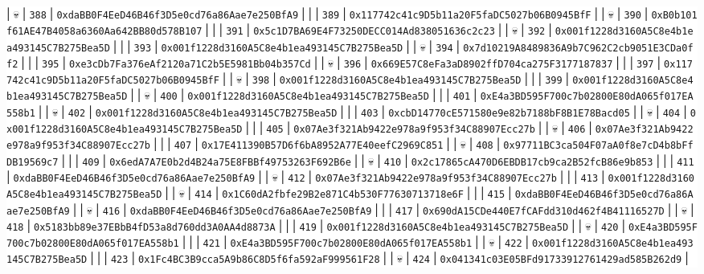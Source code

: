 | 💀 | `388` | `0xdaBB0F4EeD46B46f3D5e0cd76a86Aae7e250BfA9` |
|  | `389` | `0x117742c41c9D5b11a20F5faDC5027b06B0945BfF` |
| 💀 | `390` | `0xB0b101f61AE47B4058a6360Aa642BB80d578B107` |
|  | `391` | `0x5c1D7BA69E4F73250DECC014Ad838051636c2c23` |
| 💀 | `392` | `0x001f1228d3160A5C8e4b1ea493145C7B275Bea5D` |
|  | `393` | `0x001f1228d3160A5C8e4b1ea493145C7B275Bea5D` |
| 💀 | `394` | `0x7d10219A8489836A9b7C962C2cb9051E3CDa0ff2` |
|  | `395` | `0xe3cDb7Fa376eAf2120a71C2b5E5981Bb04b357Cd` |
| 💀 | `396` | `0x669E57C8eFa3aD8902ffD704ca275F3177187837` |
|  | `397` | `0x117742c41c9D5b11a20F5faDC5027b06B0945BfF` |
| 💀 | `398` | `0x001f1228d3160A5C8e4b1ea493145C7B275Bea5D` |
|  | `399` | `0x001f1228d3160A5C8e4b1ea493145C7B275Bea5D` |
| 💀 | `400` | `0x001f1228d3160A5C8e4b1ea493145C7B275Bea5D` |
|  | `401` | `0xE4a3BD595F700c7b02800E80dA065f017EA558b1` |
| 💀 | `402` | `0x001f1228d3160A5C8e4b1ea493145C7B275Bea5D` |
|  | `403` | `0xcbD14770cE571580e9e82b7188bF8B1E78Bacd05` |
| 💀 | `404` | `0x001f1228d3160A5C8e4b1ea493145C7B275Bea5D` |
|  | `405` | `0x07Ae3f321Ab9422e978a9f953f34C88907Ecc27b` |
| 💀 | `406` | `0x07Ae3f321Ab9422e978a9f953f34C88907Ecc27b` |
|  | `407` | `0x17E411390B57D6f6bA8952A77E40eefC2969C851` |
| 💀 | `408` | `0x97711BC3ca504F07aA0f8e7cD4b8bFfDB19569c7` |
|  | `409` | `0x6edA7A7E0b2d4B24a75E8FBBf49753263F692B6e` |
| 💀 | `410` | `0x2c17865cA470D6EBDB17cb9ca2B52fcB86e9b853` |
|  | `411` | `0xdaBB0F4EeD46B46f3D5e0cd76a86Aae7e250BfA9` |
| 💀 | `412` | `0x07Ae3f321Ab9422e978a9f953f34C88907Ecc27b` |
|  | `413` | `0x001f1228d3160A5C8e4b1ea493145C7B275Bea5D` |
| 💀 | `414` | `0x1C60dA2fbfe29B2e871C4b530F77630713718e6F` |
|  | `415` | `0xdaBB0F4EeD46B46f3D5e0cd76a86Aae7e250BfA9` |
| 💀 | `416` | `0xdaBB0F4EeD46B46f3D5e0cd76a86Aae7e250BfA9` |
|  | `417` | `0x690dA15CDe440E7fCAFdd310d462f4B41116527D` |
| 💀 | `418` | `0x5183bb89e37EBbB4fD53a8d760dd3A0AA4d8873A` |
|  | `419` | `0x001f1228d3160A5C8e4b1ea493145C7B275Bea5D` |
| 💀 | `420` | `0xE4a3BD595F700c7b02800E80dA065f017EA558b1` |
|  | `421` | `0xE4a3BD595F700c7b02800E80dA065f017EA558b1` |
| 💀 | `422` | `0x001f1228d3160A5C8e4b1ea493145C7B275Bea5D` |
|  | `423` | `0x1Fc4BC3B9cca5A9b86C8D5f6fa592aF999561F28` |
| 💀 | `424` | `0x041341c03E05BFd91733912761429ad585B262d9` |